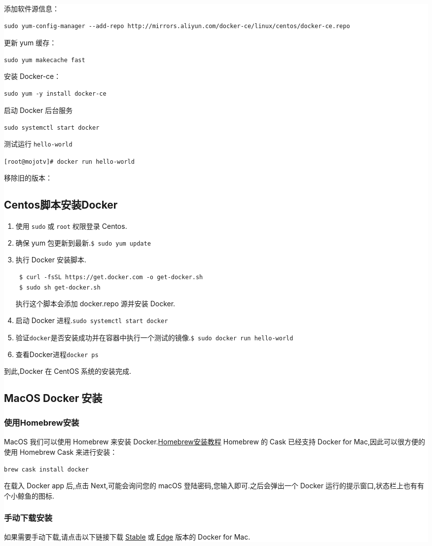 
添加软件源信息：

`sudo yum-config-manager --add-repo http://mirrors.aliyun.com/docker-ce/linux/centos/docker-ce.repo`

更新 yum 缓存：

`sudo yum makecache fast`

安装 Docker-ce：

`sudo yum -y install docker-ce`

启动 Docker 后台服务

`sudo systemctl start docker`

测试运行 `hello-world`

    [root@mojotv]# docker run hello-world


移除旧的版本：

Centos脚本安装Docker
----------------

1.  使用 `sudo` 或 `root` 权限登录 Centos.
2.  确保 yum 包更新到最新.`$ sudo yum update`
3.  执行 Docker 安装脚本.

         $ curl -fsSL https://get.docker.com -o get-docker.sh
         $ sudo sh get-docker.sh


    执行这个脚本会添加 docker.repo 源并安装 Docker.

4.  启动 Docker 进程.`sudo systemctl start docker`
5.  验证`docker`是否安装成功并在容器中执行一个测试的镜像.`$ sudo docker run hello-world`
6.  查看Docker进程`docker ps`

到此,Docker 在 CentOS 系统的安装完成.

MacOS Docker 安装
---------------

### 使用Homebrew安装

MacOS 我们可以使用 Homebrew 来安装 Docker.[Homebrew安装教程](https://brew.sh/index_zh-cn) Homebrew 的 Cask 已经支持 Docker for Mac,因此可以很方便的使用 Homebrew Cask 来进行安装：

    brew cask install docker


在载入 Docker app 后,点击 Next,可能会询问您的 macOS 登陆密码,您输入即可.之后会弹出一个 Docker 运行的提示窗口,状态栏上也有有个小鲸鱼的图标.

### 手动下载安装

如果需要手动下载,请点击以下链接下载 [Stable](https://download.docker.com/mac/stable/Docker.dmg) 或 [Edge](https://download.docker.com/mac/edge/Docker.dmg) 版本的 Docker for Mac.
